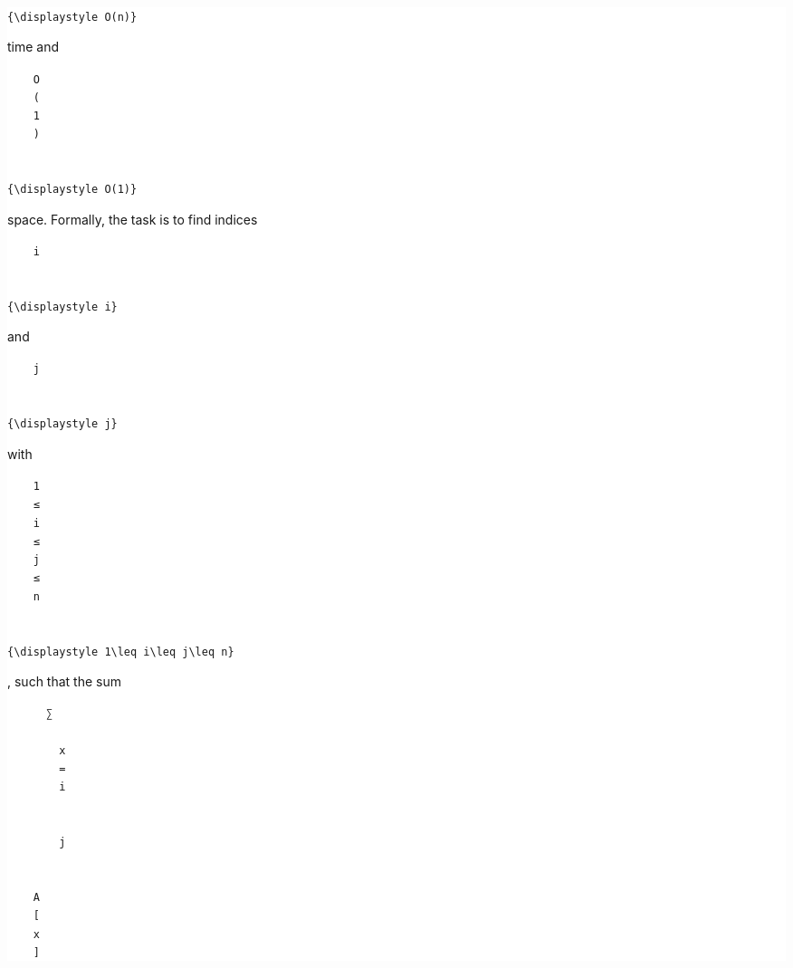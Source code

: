     
    {\displaystyle O(n)}
  
 time and 
  
    
      
        O
        (
        1
        )
      
    
    {\displaystyle O(1)}
  
 space.
Formally, the task is to find indices 
  
    
      
        i
      
    
    {\displaystyle i}
  
 and 
  
    
      
        j
      
    
    {\displaystyle j}
  
 with 
  
    
      
        1
        ≤
        i
        ≤
        j
        ≤
        n
      
    
    {\displaystyle 1\leq i\leq j\leq n}
  
, such that the sum

  
    
      
        
          ∑
          
            x
            =
            i
          
          
            j
          
        
        A
        [
        x
        ]
      
